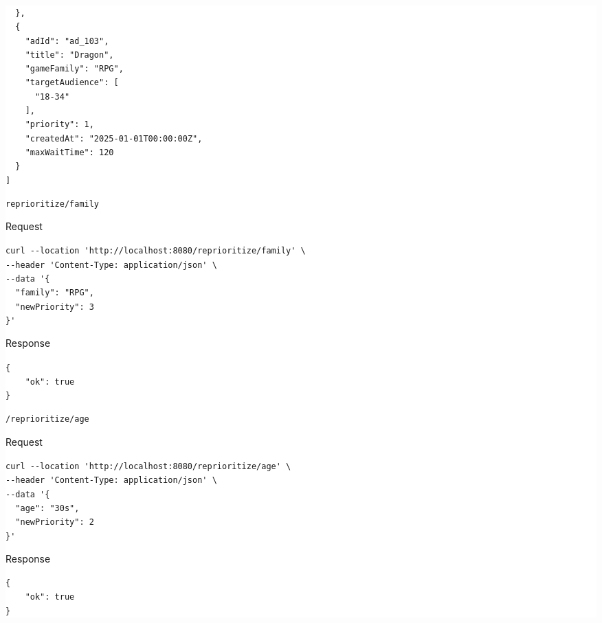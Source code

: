```
  },
  {
    "adId": "ad_103",
    "title": "Dragon",
    "gameFamily": "RPG",
    "targetAudience": [
      "18-34"
    ],
    "priority": 1,
    "createdAt": "2025-01-01T00:00:00Z",
    "maxWaitTime": 120
  }
]
```

`reprioritize/family`

Request

```
curl --location 'http://localhost:8080/reprioritize/family' \
--header 'Content-Type: application/json' \
--data '{
  "family": "RPG",
  "newPriority": 3
}'
```

Response

```
{
    "ok": true
}
```

`/reprioritize/age`

Request

```
curl --location 'http://localhost:8080/reprioritize/age' \
--header 'Content-Type: application/json' \
--data '{
  "age": "30s",
  "newPriority": 2
}'
```

Response

```
{
    "ok": true
}
```
